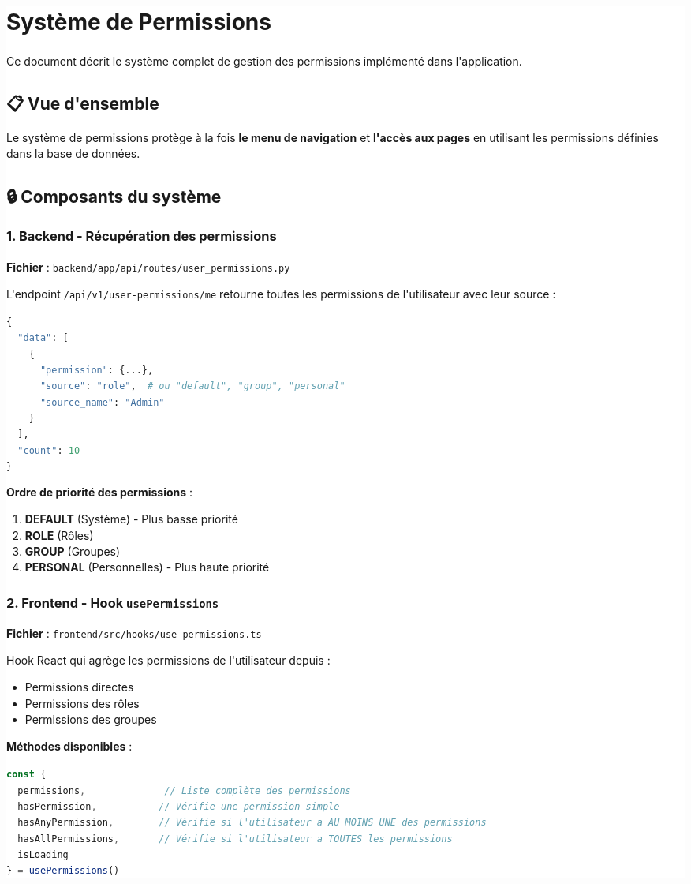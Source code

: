 # Système de Permissions

Ce document décrit le système complet de gestion des permissions implémenté dans l'application.

## 📋 Vue d'ensemble

Le système de permissions protège à la fois **le menu de navigation** et **l'accès aux pages** en utilisant les permissions définies dans la base de données.

## 🔒 Composants du système

### 1. Backend - Récupération des permissions

**Fichier** : `backend/app/api/routes/user_permissions.py`

L'endpoint `/api/v1/user-permissions/me` retourne toutes les permissions de l'utilisateur avec leur source :

```python
{
  "data": [
    {
      "permission": {...},
      "source": "role",  # ou "default", "group", "personal"
      "source_name": "Admin"
    }
  ],
  "count": 10
}
```

**Ordre de priorité des permissions** :
1. **DEFAULT** (Système) - Plus basse priorité
2. **ROLE** (Rôles)
3. **GROUP** (Groupes)
4. **PERSONAL** (Personnelles) - Plus haute priorité

### 2. Frontend - Hook `usePermissions`

**Fichier** : `frontend/src/hooks/use-permissions.ts`

Hook React qui agrège les permissions de l'utilisateur depuis :
- Permissions directes
- Permissions des rôles
- Permissions des groupes

**Méthodes disponibles** :
```typescript
const {
  permissions,              // Liste complète des permissions
  hasPermission,           // Vérifie une permission simple
  hasAnyPermission,        // Vérifie si l'utilisateur a AU MOINS UNE des permissions
  hasAllPermissions,       // Vérifie si l'utilisateur a TOUTES les permissions
  isLoading
} = usePermissions()
```
